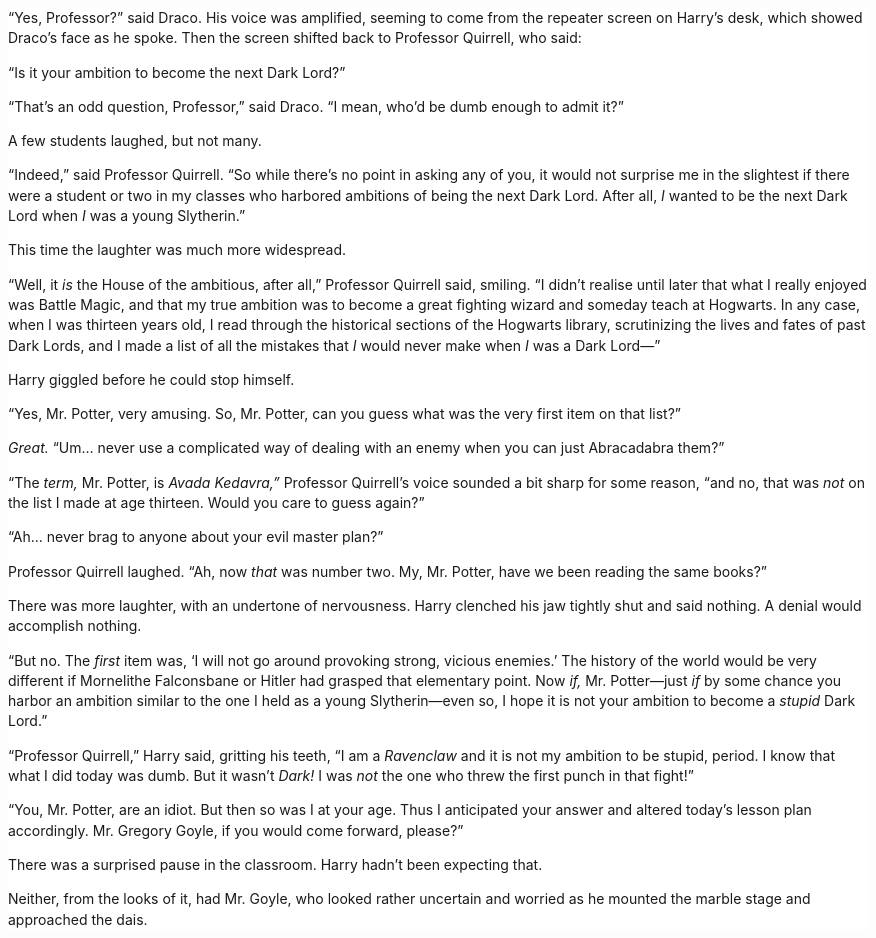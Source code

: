 “Yes, Professor?” said Draco. His voice was amplified, seeming to come from the repeater screen on Harry’s desk, which showed Draco’s face as he spoke. Then the screen shifted back to Professor Quirrell, who said:

“Is it your ambition to become the next Dark Lord?”

“That’s an odd question, Professor,” said Draco. “I mean, who’d be dumb enough to admit it?”

A few students laughed, but not many.

“Indeed,” said Professor Quirrell. “So while there’s no point in asking any of you, it would not surprise me in the slightest if there were a student or two in my classes who harbored ambitions of being the next Dark Lord. After all, *I* wanted to be the next Dark Lord when *I* was a young Slytherin.”

This time the laughter was much more widespread.

“Well, it *is* the House of the ambitious, after all,” Professor Quirrell said, smiling. “I didn’t realise until later that what I really enjoyed was Battle Magic, and that my true ambition was to become a great fighting wizard and someday teach at Hogwarts. In any case, when I was thirteen years old, I read through the historical sections of the Hogwarts library, scrutinizing the lives and fates of past Dark Lords, and I made a list of all the mistakes that *I* would never make when *I* was a Dark Lord—”

Harry giggled before he could stop himself.

“Yes, Mr. Potter, very amusing. So, Mr. Potter, can you guess what was the very first item on that list?”

*Great.* “Um… never use a complicated way of dealing with an enemy when you can just Abracadabra them?”

“The *term,* Mr. Potter, is *Avada Kedavra,”* Professor Quirrell’s voice sounded a bit sharp for some reason, “and no, that was *not* on the list I made at age thirteen. Would you care to guess again?”

“Ah… never brag to anyone about your evil master plan?”

Professor Quirrell laughed. “Ah, now *that* was number two. My, Mr. Potter, have we been reading the same books?”

There was more laughter, with an undertone of nervousness. Harry clenched his jaw tightly shut and said nothing. A denial would accomplish nothing.

“But no. The *first* item was, ‘I will not go around provoking strong, vicious enemies.’ The history of the world would be very different if Mornelithe Falconsbane or Hitler had grasped that elementary point. Now *if,* Mr. Potter—just *if* by some chance you harbor an ambition similar to the one I held as a young Slytherin—even so, I hope it is not your ambition to become a *stupid* Dark Lord.”

“Professor Quirrell,” Harry said, gritting his teeth, “I am a *Ravenclaw* and it is not my ambition to be stupid, period. I know that what I did today was dumb. But it wasn’t *Dark!* I was *not* the one who threw the first punch in that fight!”

“You, Mr. Potter, are an idiot. But then so was I at your age. Thus I anticipated your answer and altered today’s lesson plan accordingly. Mr. Gregory Goyle, if you would come forward, please?”

There was a surprised pause in the classroom. Harry hadn’t been expecting that.

Neither, from the looks of it, had Mr. Goyle, who looked rather uncertain and worried as he mounted the marble stage and approached the dais.
